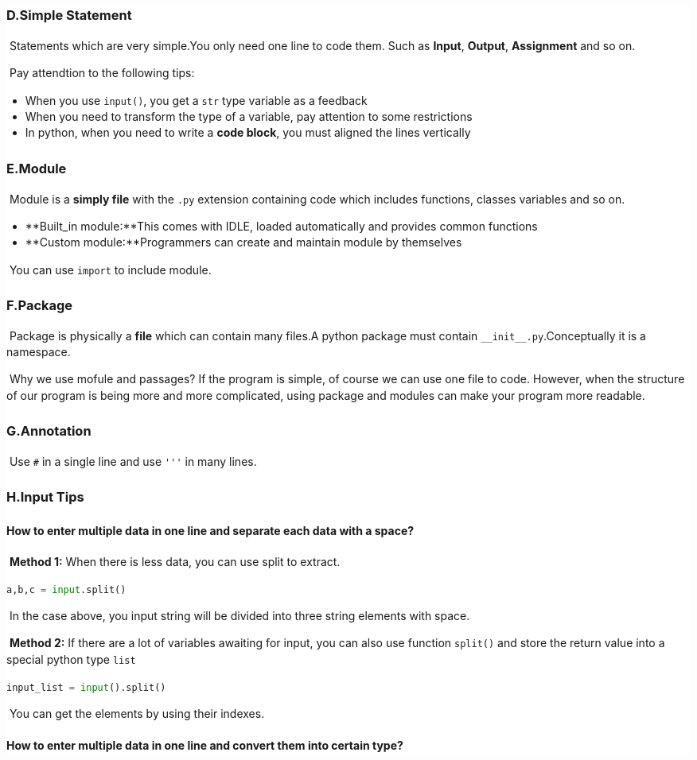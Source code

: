 ### **D.Simple Statement**

​		Statements which are very simple.You only need one line to code them. Such as **Input**, **Output**, **Assignment** and so on.

​		Pay attendtion to the following tips: 

- When you use `input()`, you get a `str` type variable as a feedback
- When you need to transform the type of a variable, pay attention to some restrictions
- In python, when you need to write a **code block**, you must aligned the lines vertically

### E.Module

​		Module is a **simply file** with the `.py` extension containing code which includes functions, classes variables and so on.

- **Built_in module:**This comes with IDLE, loaded automatically and provides common functions
- **Custom module:**Programmers can create and maintain module by themselves

​		You can use `import` to include module.

### F.Package

​		Package is physically a **file** which can contain many files.A python package must contain `__init__.py`.Conceptually it is a namespace.

​		Why we use mofule and passages? If the program is simple, of course we can use one file to code. However, when the structure of our program is being more and more complicated, using package and modules can make your program more readable.

### G.Annotation

​		Use `#` in a single line and use `'''` in many lines.

### H.Input Tips

#### How to enter multiple data in one line and separate each data with a space?

​		**Method 1:** When there is less data, you can use split to extract.

```python
a,b,c = input.split()
```

​		In the case above, you input string will be divided into three string elements with space.

​		**Method 2:** If there are a lot of variables awaiting for input, you can also use function `split()` and store the return value into a special python type `list`

```python
input_list = input().split()
```

​		You can get the elements by using their indexes.

#### How to enter multiple data in one line and convert them into certain type?
